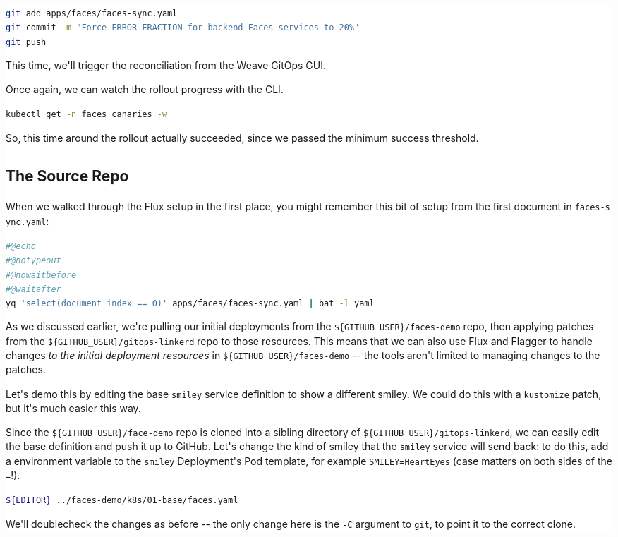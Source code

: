 ```bash
git add apps/faces/faces-sync.yaml
git commit -m "Force ERROR_FRACTION for backend Faces services to 20%"
git push
```

This time, we'll trigger the reconciliation from the Weave GitOps GUI.



Once again, we can watch the rollout progress with the CLI.

```bash
kubectl get -n faces canaries -w
```



So, this time around the rollout actually succeeded, since we passed the
minimum success threshold.



## The Source Repo

When we walked through the Flux setup in the first place, you might remember
this bit of setup from the first document in `faces-sync.yaml`:

```bash
#@echo
#@notypeout
#@nowaitbefore
#@waitafter
yq 'select(document_index == 0)' apps/faces/faces-sync.yaml | bat -l yaml
```

As we discussed earlier, we're pulling our initial deployments from the
`${GITHUB_USER}/faces-demo` repo, then applying patches from the
`${GITHUB_USER}/gitops-linkerd` repo to those resources. This means that we
can also use Flux and Flagger to handle changes _to the initial deployment
resources_ in `${GITHUB_USER}/faces-demo` -- the tools aren't limited to
managing changes to the patches.



Let's demo this by editing the base `smiley` service definition to show a
different smiley. We could do this with a `kustomize` patch, but it's much
easier this way.

Since the `${GITHUB_USER}/face-demo` repo is cloned into a sibling directory
of `${GITHUB_USER}/gitops-linkerd`, we can easily edit the base definition and
push it up to GitHub. Let's change the kind of smiley that the `smiley`
service will send back: to do this, add a environment variable to the `smiley`
Deployment's Pod template, for example `SMILEY=HeartEyes` (case matters on
both sides of the `=`!).

```bash
${EDITOR} ../faces-demo/k8s/01-base/faces.yaml
```

We'll doublecheck the changes as before -- the only change here is the `-C`
argument to `git`, to point it to the correct clone.
